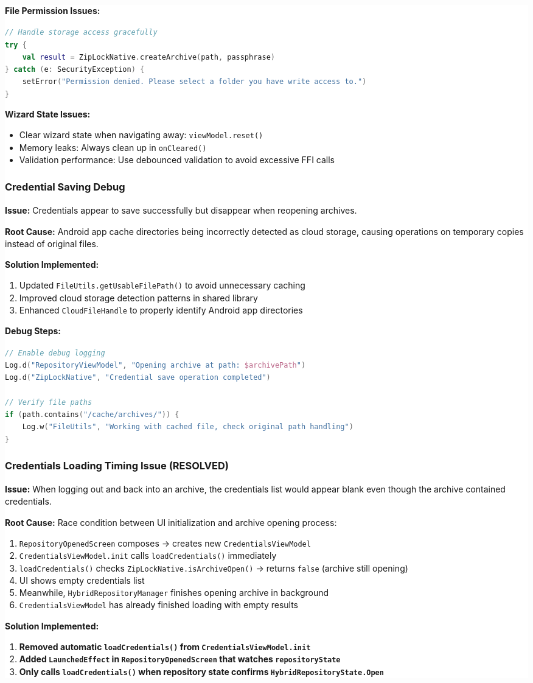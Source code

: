 **File Permission Issues:**
```kotlin
// Handle storage access gracefully
try {
    val result = ZipLockNative.createArchive(path, passphrase)
} catch (e: SecurityException) {
    setError("Permission denied. Please select a folder you have write access to.")
}
```

**Wizard State Issues:**
- Clear wizard state when navigating away: `viewModel.reset()`
- Memory leaks: Always clean up in `onCleared()`
- Validation performance: Use debounced validation to avoid excessive FFI calls

### Credential Saving Debug

**Issue:** Credentials appear to save successfully but disappear when reopening archives.

**Root Cause:** Android app cache directories being incorrectly detected as cloud storage, causing operations on temporary copies instead of original files.

**Solution Implemented:**
1. Updated `FileUtils.getUsableFilePath()` to avoid unnecessary caching
2. Improved cloud storage detection patterns in shared library
3. Enhanced `CloudFileHandle` to properly identify Android app directories

**Debug Steps:**
```kotlin
// Enable debug logging
Log.d("RepositoryViewModel", "Opening archive at path: $archivePath")
Log.d("ZipLockNative", "Credential save operation completed")

// Verify file paths
if (path.contains("/cache/archives/")) {
    Log.w("FileUtils", "Working with cached file, check original path handling")
}
```

### Credentials Loading Timing Issue (RESOLVED)

**Issue:** When logging out and back into an archive, the credentials list would appear blank even though the archive contained credentials.

**Root Cause:** Race condition between UI initialization and archive opening process:
1. `RepositoryOpenedScreen` composes → creates new `CredentialsViewModel`
2. `CredentialsViewModel.init` calls `loadCredentials()` immediately 
3. `loadCredentials()` checks `ZipLockNative.isArchiveOpen()` → returns `false` (archive still opening)
4. UI shows empty credentials list
5. Meanwhile, `HybridRepositoryManager` finishes opening archive in background
6. `CredentialsViewModel` has already finished loading with empty results

**Solution Implemented:**
1. **Removed automatic `loadCredentials()` from `CredentialsViewModel.init`**
2. **Added `LaunchedEffect` in `RepositoryOpenedScreen` that watches `repositoryState`**
3. **Only calls `loadCredentials()` when repository state confirms `HybridRepositoryState.Open`**
